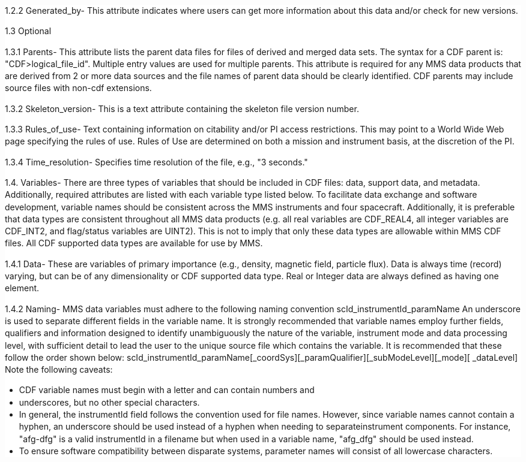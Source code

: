 1.2.2 Generated_by- 
This attribute indicates where users can get more information about this data and/or 
check for new versions. 

1.3 Optional

1.3.1 Parents- 
This attribute lists the parent data files for files of derived and merged data sets. The 
syntax for a CDF parent is: "CDF>logical_file_id". Multiple entry values are used for 
multiple parents. This attribute is required for any MMS data products that are derived 
from 2 or more data sources and the file names of parent data should be clearly identified.
CDF parents may include source files with non-cdf extensions. 

1.3.2 Skeleton_version- 
This is a text attribute containing the skeleton file version number. 

1.3.3 Rules_of_use- 
Text containing information on citability and/or PI access restrictions. This may point to 
a World Wide Web page specifying the rules of use. Rules of Use are determined on both a mission and instrument basis, at the discretion of the PI. 

1.3.4 Time_resolution-
Specifies time resolution of the file, e.g., "3 seconds."

1.4. Variables- There are three types of variables that should be included in CDF files: data, support data, and metadata. Additionally, required attributes are listed with each variable type listed below. To facilitate data exchange and software development, variable names should be consistent across the MMS instruments and four spacecraft. Additionally, it is preferable that data types are consistent throughout all MMS data products (e.g. all real variables are CDF_REAL4, all integer variables are CDF_INT2, and flag/status variables are UINT2). This is not to imply that only these data types are allowable within MMS CDF files. All CDF supported data types are available for use by MMS.

1.4.1 Data- 
These are variables of primary importance (e.g., density, magnetic field, particle flux). 
Data is always time (record) varying, but can be of any dimensionality or CDF supported  data type. Real or Integer data are always defined as having one element.

1.4.2 Naming- 
MMS data variables must adhere to the following naming convention scId_instrumentId_paramName
An underscore is used to separate different fields in the variable name. It is strongly 
recommended that variable names employ further fields, qualifiers and information 
designed to identify unambiguously the nature of the variable, instrument mode and data processing level, with sufficient detail to lead the user to the unique source file which  contains the variable. It is recommended that these follow the order shown below:
scId_instrumentId_paramName[_coordSys][_paramQualifier][_subModeLevel][_mode][
_dataLevel]
Note the following caveats:
- CDF variable names must begin with a letter and can contain numbers and 
- underscores, but no other special characters.
- In general, the instrumentId field follows the convention used for file names. However, since variable names cannot contain a hyphen, an underscore should be used instead of a hyphen when needing to separateinstrument components. For instance, "afg-dfg" is a valid instrumentId in a filename but when used in a variable name, "afg_dfg" should be used instead. 
- To ensure software compatibility between disparate systems, parameter names will consist of all lowercase characters.
